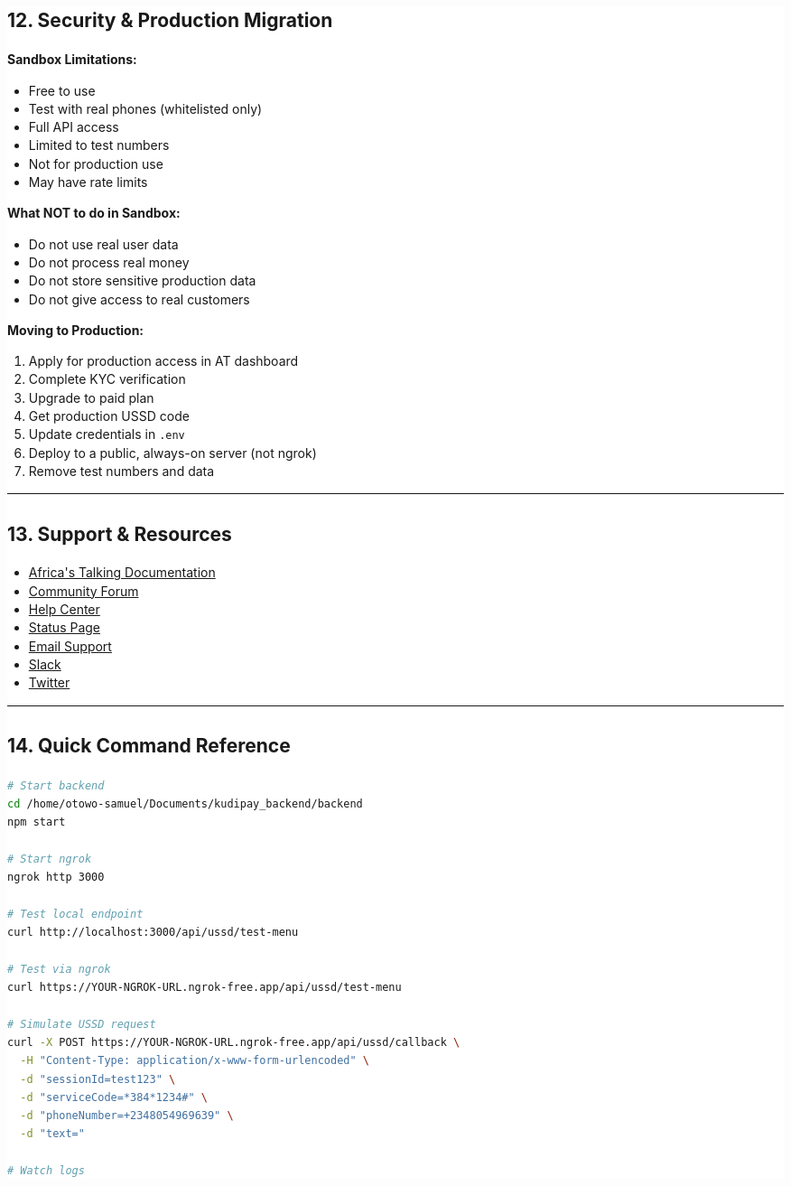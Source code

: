 ## 12. Security & Production Migration

**Sandbox Limitations:**
- Free to use
- Test with real phones (whitelisted only)
- Full API access
- Limited to test numbers
- Not for production use
- May have rate limits

**What NOT to do in Sandbox:**
- Do not use real user data
- Do not process real money
- Do not store sensitive production data
- Do not give access to real customers

**Moving to Production:**
1. Apply for production access in AT dashboard
2. Complete KYC verification
3. Upgrade to paid plan
4. Get production USSD code
5. Update credentials in `.env`
6. Deploy to a public, always-on server (not ngrok)
7. Remove test numbers and data

---

## 13. Support & Resources

- [Africa's Talking Documentation](https://developers.africastalking.com/docs)
- [Community Forum](https://community.africastalking.com/)
- [Help Center](https://help.africastalking.com/)
- [Status Page](https://status.africastalking.com/)
- [Email Support](mailto:support@africastalking.com)
- [Slack](https://slackin-africastalking.herokuapp.com/)
- [Twitter](https://twitter.com/Africastalking)

---

## 14. Quick Command Reference

```bash
# Start backend
cd /home/otowo-samuel/Documents/kudipay_backend/backend
npm start

# Start ngrok
ngrok http 3000

# Test local endpoint
curl http://localhost:3000/api/ussd/test-menu

# Test via ngrok
curl https://YOUR-NGROK-URL.ngrok-free.app/api/ussd/test-menu

# Simulate USSD request
curl -X POST https://YOUR-NGROK-URL.ngrok-free.app/api/ussd/callback \
  -H "Content-Type: application/x-www-form-urlencoded" \
  -d "sessionId=test123" \
  -d "serviceCode=*384*1234#" \
  -d "phoneNumber=+2348054969639" \
  -d "text="

# Watch logs
```